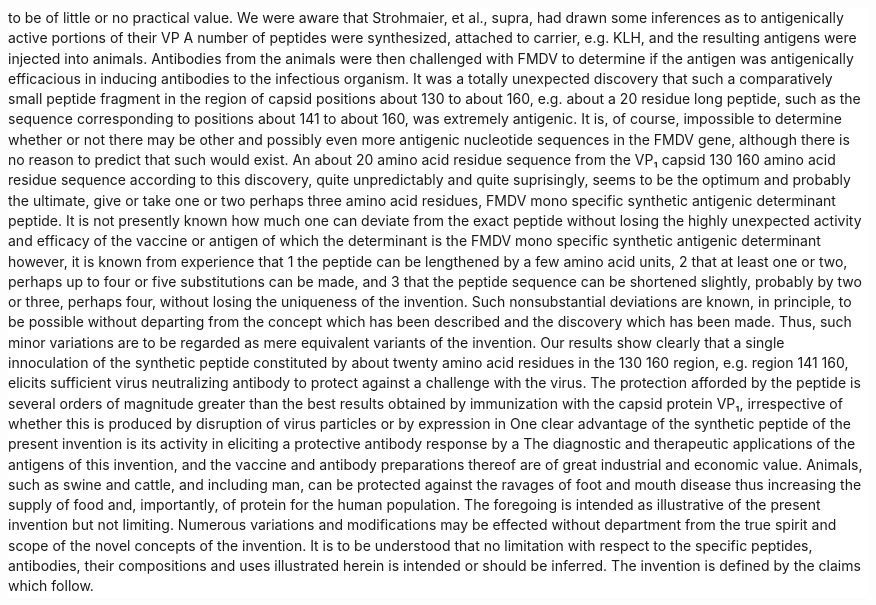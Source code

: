 to be of little or no practical value. We were aware that Strohmaier, et al., supra, had drawn some inferences as to antigenically active portions of their VP A number of peptides were synthesized, attached to carrier, e.g. KLH, and the resulting antigens were injected into animals. Antibodies from the animals were then challenged with FMDV to determine if the antigen was antigenically efficacious in inducing antibodies to the infectious organism. It was a totally unexpected discovery that such a comparatively small peptide fragment in the region of capsid positions about 130 to about 160, e.g. about a 20 residue long peptide, such as the sequence corresponding to positions about 141 to about 160, was extremely antigenic. It is, of course, impossible to determine whether or not there may be other and possibly even more antigenic nucleotide sequences in the FMDV gene, although there is no reason to predict that such would exist. An about 20 amino acid residue sequence from the VP₁ capsid 130 160 amino acid residue sequence according to this discovery, quite unpredictably and quite suprisingly, seems to be the optimum and probably the ultimate, give or take one or two perhaps three amino acid residues, FMDV mono specific synthetic antigenic determinant peptide. It is not presently known how much one can deviate from the exact peptide without losing the highly unexpected activity and efficacy of the vaccine or antigen of which the determinant is the FMDV mono specific synthetic antigenic determinant however, it is known from experience that 1 the peptide can be lengthened by a few amino acid units, 2 that at least one or two, perhaps up to four or five substitutions can be made, and 3 that the peptide sequence can be shortened slightly, probably by two or three, perhaps four, without losing the uniqueness of the invention. Such nonsubstantial deviations are known, in principle, to be possible without departing from the concept which has been described and the discovery which has been made. Thus, such minor variations are to be regarded as mere equivalent variants of the invention. Our results show clearly that a single innoculation of the synthetic peptide constituted by about twenty amino acid residues in the 130 160 region, e.g. region 141 160, elicits sufficient virus neutralizing antibody to protect against a challenge with the virus. The protection afforded by the peptide is several orders of magnitude greater than the best results obtained by immunization with the capsid protein VP₁, irrespective of whether this is produced by disruption of virus particles or by expression in One clear advantage of the synthetic peptide of the present invention is its activity in eliciting a protective antibody response by a The diagnostic and therapeutic applications of the antigens of this invention, and the vaccine and antibody preparations thereof are of great industrial and economic value. Animals, such as swine and cattle, and including man, can be protected against the ravages of foot and mouth disease thus increasing the supply of food and, importantly, of protein for the human population. The foregoing is intended as illustrative of the present invention but not limiting. Numerous variations and modifications may be effected without department from the true spirit and scope of the novel concepts of the invention. It is to be understood that no limitation with respect to the specific peptides, antibodies, their compositions and uses illustrated herein is intended or should be inferred. The invention is defined by the claims which follow.
